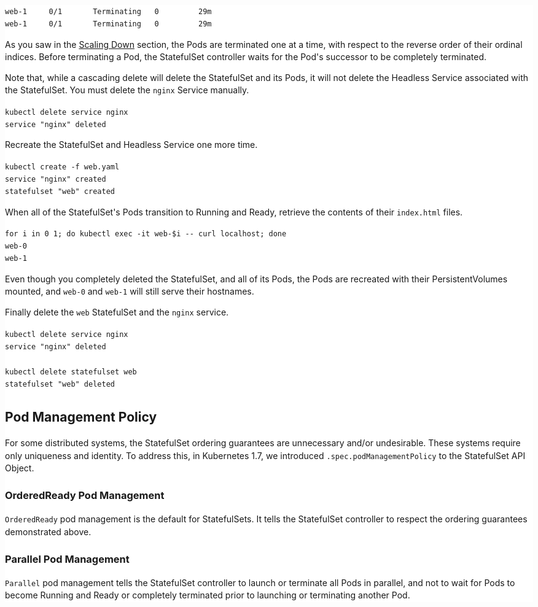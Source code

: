 ```shell
web-1     0/1       Terminating   0         29m
web-1     0/1       Terminating   0         29m

```

As you saw in the [Scaling Down](#ordered-pod-termination) section, the Pods 
are terminated one at a time, with respect to the reverse order of their ordinal 
indices. Before terminating a Pod, the StatefulSet controller waits for 
the Pod's successor to be completely terminated.

Note that, while a cascading delete will delete the StatefulSet and its Pods, 
it will not delete the Headless Service associated with the StatefulSet. You
must delete the `nginx` Service manually.

```shell
kubectl delete service nginx
service "nginx" deleted
```

Recreate the StatefulSet and Headless Service one more time.

```shell
kubectl create -f web.yaml 
service "nginx" created
statefulset "web" created
```

When all of the StatefulSet's Pods transition to Running and Ready, retrieve 
the contents of their `index.html` files.

```shell
for i in 0 1; do kubectl exec -it web-$i -- curl localhost; done
web-0
web-1
```

Even though you completely deleted the StatefulSet, and all of its Pods, the 
Pods are recreated with their PersistentVolumes mounted, and `web-0` and 
`web-1` will still serve their hostnames.

Finally delete the `web` StatefulSet and the `nginx` service.

```shell
kubectl delete service nginx
service "nginx" deleted

kubectl delete statefulset web
statefulset "web" deleted
```

## Pod Management Policy

For some distributed systems, the StatefulSet ordering guarantees are 
unnecessary and/or undesirable. These systems require only uniqueness and 
identity. To address this, in Kubernetes 1.7, we introduced 
`.spec.podManagementPolicy` to the StatefulSet API Object. 

### OrderedReady Pod Management

`OrderedReady` pod management is the default for StatefulSets. It tells the 
StatefulSet controller to respect the ordering guarantees demonstrated 
above.

### Parallel Pod Management

`Parallel` pod management tells the StatefulSet controller to launch or 
terminate all Pods in parallel, and not to wait for Pods to become Running 
and Ready or completely terminated prior to launching or terminating another 
Pod.
